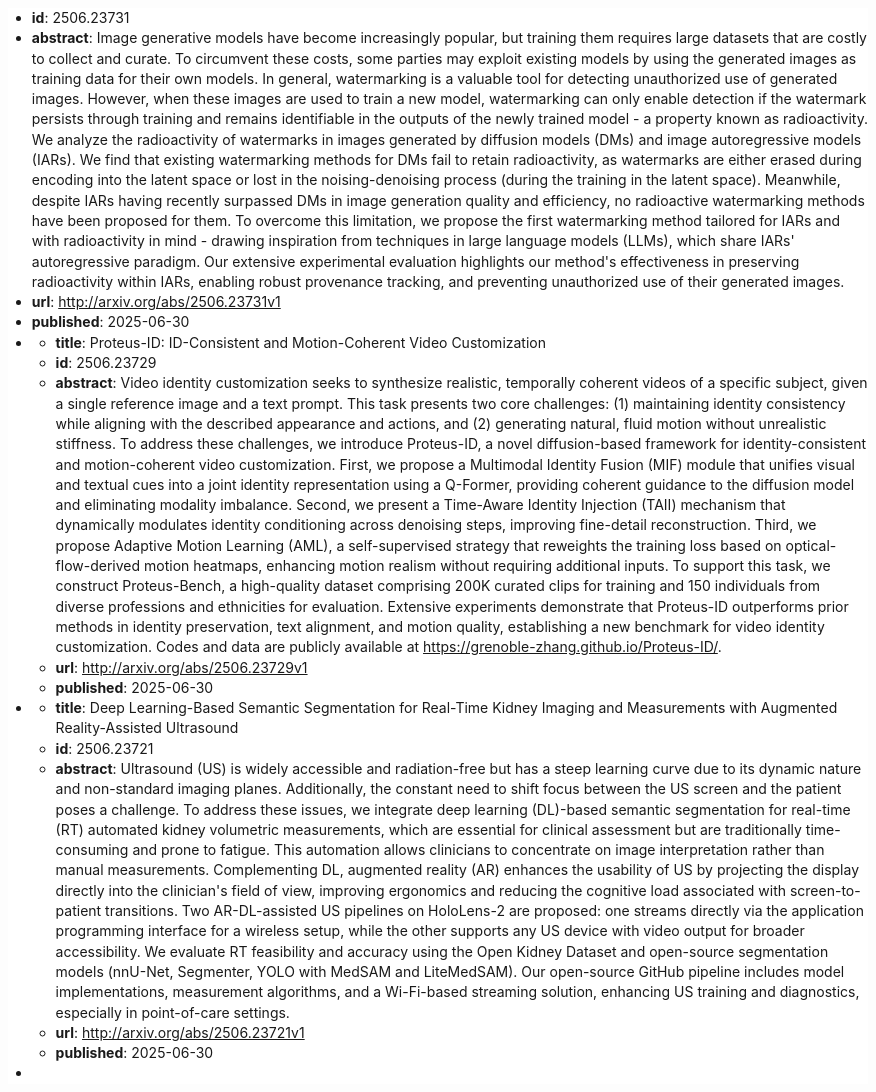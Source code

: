   - **id**: 2506.23731
  - **abstract**: Image generative models have become increasingly popular, but training them requires large datasets that are costly to collect and curate. To circumvent these costs, some parties may exploit existing models by using the generated images as training data for their own models. In general, watermarking is a valuable tool for detecting unauthorized use of generated images. However, when these images are used to train a new model, watermarking can only enable detection if the watermark persists through training and remains identifiable in the outputs of the newly trained model - a property known as radioactivity. We analyze the radioactivity of watermarks in images generated by diffusion models (DMs) and image autoregressive models (IARs). We find that existing watermarking methods for DMs fail to retain radioactivity, as watermarks are either erased during encoding into the latent space or lost in the noising-denoising process (during the training in the latent space). Meanwhile, despite IARs having recently surpassed DMs in image generation quality and efficiency, no radioactive watermarking methods have been proposed for them. To overcome this limitation, we propose the first watermarking method tailored for IARs and with radioactivity in mind - drawing inspiration from techniques in large language models (LLMs), which share IARs' autoregressive paradigm. Our extensive experimental evaluation highlights our method's effectiveness in preserving radioactivity within IARs, enabling robust provenance tracking, and preventing unauthorized use of their generated images.
  - **url**: http://arxiv.org/abs/2506.23731v1
  - **published**: 2025-06-30
- 
  - **title**: Proteus-ID: ID-Consistent and Motion-Coherent Video Customization
  - **id**: 2506.23729
  - **abstract**: Video identity customization seeks to synthesize realistic, temporally coherent videos of a specific subject, given a single reference image and a text prompt. This task presents two core challenges: (1) maintaining identity consistency while aligning with the described appearance and actions, and (2) generating natural, fluid motion without unrealistic stiffness. To address these challenges, we introduce Proteus-ID, a novel diffusion-based framework for identity-consistent and motion-coherent video customization. First, we propose a Multimodal Identity Fusion (MIF) module that unifies visual and textual cues into a joint identity representation using a Q-Former, providing coherent guidance to the diffusion model and eliminating modality imbalance. Second, we present a Time-Aware Identity Injection (TAII) mechanism that dynamically modulates identity conditioning across denoising steps, improving fine-detail reconstruction. Third, we propose Adaptive Motion Learning (AML), a self-supervised strategy that reweights the training loss based on optical-flow-derived motion heatmaps, enhancing motion realism without requiring additional inputs. To support this task, we construct Proteus-Bench, a high-quality dataset comprising 200K curated clips for training and 150 individuals from diverse professions and ethnicities for evaluation. Extensive experiments demonstrate that Proteus-ID outperforms prior methods in identity preservation, text alignment, and motion quality, establishing a new benchmark for video identity customization. Codes and data are publicly available at https://grenoble-zhang.github.io/Proteus-ID/.
  - **url**: http://arxiv.org/abs/2506.23729v1
  - **published**: 2025-06-30
- 
  - **title**: Deep Learning-Based Semantic Segmentation for Real-Time Kidney Imaging and Measurements with Augmented Reality-Assisted Ultrasound
  - **id**: 2506.23721
  - **abstract**: Ultrasound (US) is widely accessible and radiation-free but has a steep learning curve due to its dynamic nature and non-standard imaging planes. Additionally, the constant need to shift focus between the US screen and the patient poses a challenge. To address these issues, we integrate deep learning (DL)-based semantic segmentation for real-time (RT) automated kidney volumetric measurements, which are essential for clinical assessment but are traditionally time-consuming and prone to fatigue. This automation allows clinicians to concentrate on image interpretation rather than manual measurements. Complementing DL, augmented reality (AR) enhances the usability of US by projecting the display directly into the clinician's field of view, improving ergonomics and reducing the cognitive load associated with screen-to-patient transitions. Two AR-DL-assisted US pipelines on HoloLens-2 are proposed: one streams directly via the application programming interface for a wireless setup, while the other supports any US device with video output for broader accessibility. We evaluate RT feasibility and accuracy using the Open Kidney Dataset and open-source segmentation models (nnU-Net, Segmenter, YOLO with MedSAM and LiteMedSAM). Our open-source GitHub pipeline includes model implementations, measurement algorithms, and a Wi-Fi-based streaming solution, enhancing US training and diagnostics, especially in point-of-care settings.
  - **url**: http://arxiv.org/abs/2506.23721v1
  - **published**: 2025-06-30
- 